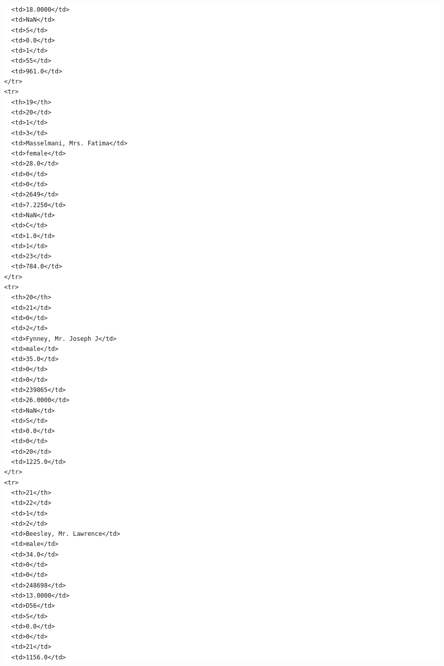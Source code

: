       <td>18.0000</td>
      <td>NaN</td>
      <td>S</td>
      <td>0.0</td>
      <td>1</td>
      <td>55</td>
      <td>961.0</td>
    </tr>
    <tr>
      <th>19</th>
      <td>20</td>
      <td>1</td>
      <td>3</td>
      <td>Masselmani, Mrs. Fatima</td>
      <td>female</td>
      <td>28.0</td>
      <td>0</td>
      <td>0</td>
      <td>2649</td>
      <td>7.2250</td>
      <td>NaN</td>
      <td>C</td>
      <td>1.0</td>
      <td>1</td>
      <td>23</td>
      <td>784.0</td>
    </tr>
    <tr>
      <th>20</th>
      <td>21</td>
      <td>0</td>
      <td>2</td>
      <td>Fynney, Mr. Joseph J</td>
      <td>male</td>
      <td>35.0</td>
      <td>0</td>
      <td>0</td>
      <td>239865</td>
      <td>26.0000</td>
      <td>NaN</td>
      <td>S</td>
      <td>0.0</td>
      <td>0</td>
      <td>20</td>
      <td>1225.0</td>
    </tr>
    <tr>
      <th>21</th>
      <td>22</td>
      <td>1</td>
      <td>2</td>
      <td>Beesley, Mr. Lawrence</td>
      <td>male</td>
      <td>34.0</td>
      <td>0</td>
      <td>0</td>
      <td>248698</td>
      <td>13.0000</td>
      <td>D56</td>
      <td>S</td>
      <td>0.0</td>
      <td>0</td>
      <td>21</td>
      <td>1156.0</td>